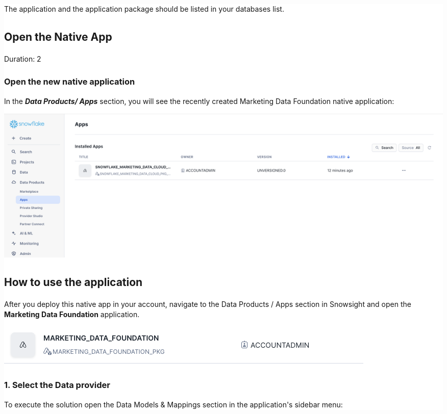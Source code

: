 The application and the application package should be listed in your databases list.

## Open the Native App

Duration: 2

### Open the new native application

In the ***Data Products/ Apps*** section, you will see the recently created Marketing Data Foundation native application:

![](assets/nativeAppList.png)


## How to use the application
After you deploy this native app in your account, navigate to
the Data Products / Apps section in Snowsight and open the  
**Marketing Data Foundation** application.

![NativeApp](assets/NativeAppListing.png)

### 1. Select the Data provider
 
 To execute the solution open the Data Models & Mappings section in the application's sidebar menu:
